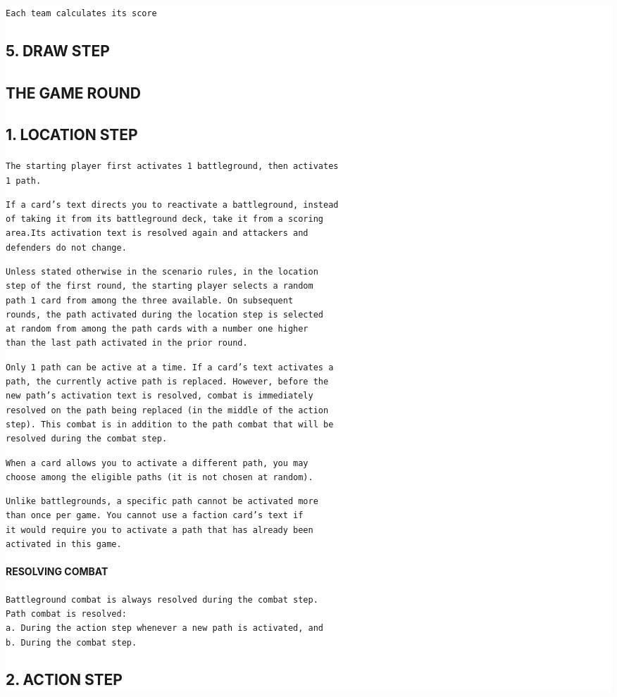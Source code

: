 ```
Each team calculates its score
```
## 5. DRAW STEP

## THE GAME ROUND

## 1. LOCATION STEP

```
The starting player first activates 1 battleground, then activates
1 path.
```
```
If a card’s text directs you to reactivate a battleground, instead
of taking it from its battleground deck, take it from a scoring
area.Its activation text is resolved again and attackers and
defenders do not change.
```
```
Unless stated otherwise in the scenario rules, in the location
step of the first round, the starting player selects a random
path 1 card from among the three available. On subsequent
rounds, the path activated during the location step is selected
at random from among the path cards with a number one higher
than the last path activated in the prior round.
```
```
Only 1 path can be active at a time. If a card’s text activates a
path, the currently active path is replaced. However, before the
new path’s activation text is resolved, combat is immediately
resolved on the path being replaced (in the middle of the action
step). This combat is in addition to the path combat that will be
resolved during the combat step.
```
```
When a card allows you to activate a different path, you may
choose among the eligible paths (it is not chosen at random).
```
```
Unlike battlegrounds, a specific path cannot be activated more
than once per game. You cannot use a faction card’s text if
it would require you to activate a path that has already been
activated in this game.
```
#### RESOLVING COMBAT

```
Battleground combat is always resolved during the combat step.
Path combat is resolved:
a. During the action step whenever a new path is activated, and
b. During the combat step.
```
## 2. ACTION STEP
